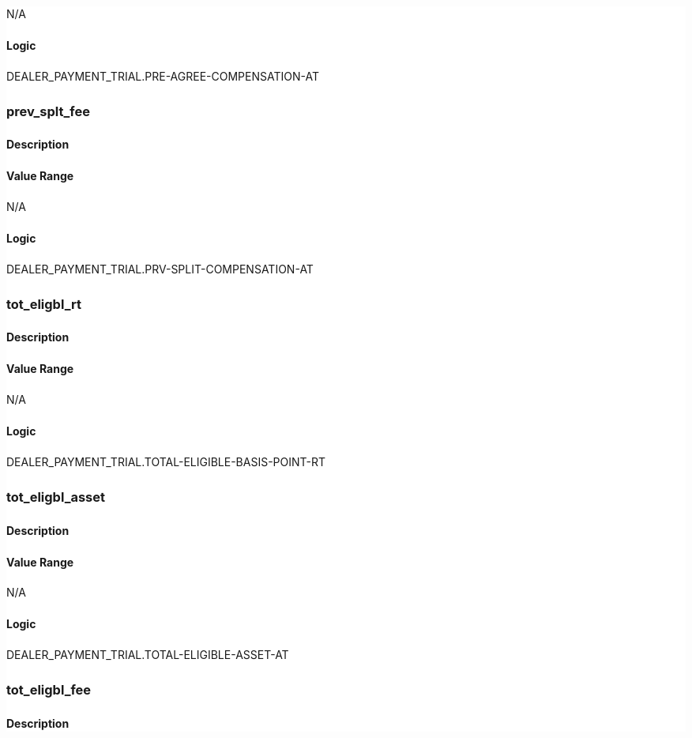 N/A

#### Logic


DEALER_PAYMENT_TRIAL.PRE-AGREE-COMPENSATION-AT



### prev_splt_fee
#### Description



#### Value Range

N/A

#### Logic


DEALER_PAYMENT_TRIAL.PRV-SPLIT-COMPENSATION-AT




### tot_eligbl_rt
#### Description



#### Value Range

N/A

#### Logic


DEALER_PAYMENT_TRIAL.TOTAL-ELIGIBLE-BASIS-POINT-RT



### tot_eligbl_asset
#### Description



#### Value Range

N/A

#### Logic


DEALER_PAYMENT_TRIAL.TOTAL-ELIGIBLE-ASSET-AT



### tot_eligbl_fee
#### Description
